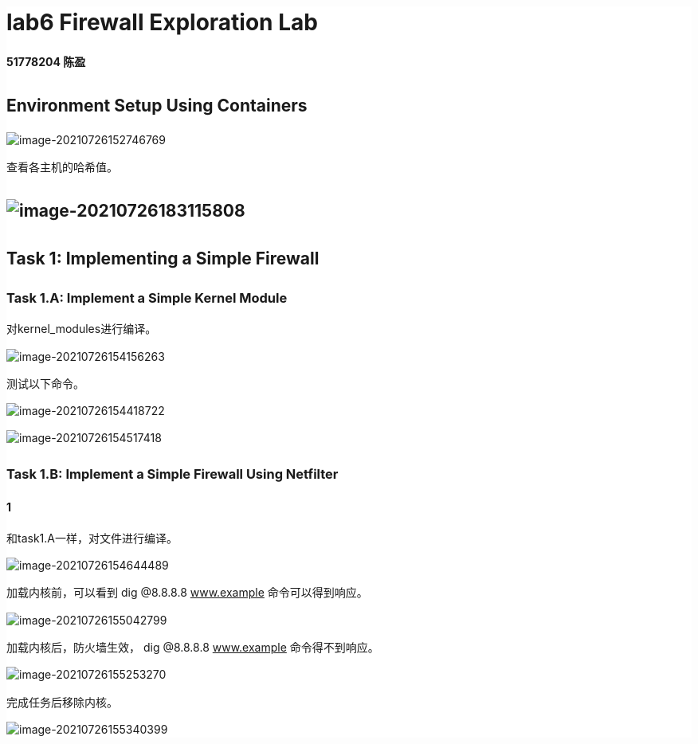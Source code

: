 # lab6 Firewall Exploration Lab

#### 51778204 陈盈

## Environment Setup Using Containers

![image-20210726152746769](C:\Users\Administrator\AppData\Roaming\Typora\typora-user-images\image-20210726152746769.png)

查看各主机的哈希值。



## ![image-20210726183115808](C:\Users\Administrator\AppData\Roaming\Typora\typora-user-images\image-20210726183115808.png)

##  Task 1: Implementing a Simple Firewall

###  Task 1.A: Implement a Simple Kernel Module

对kernel_modules进行编译。

![image-20210726154156263](C:\Users\Administrator\AppData\Roaming\Typora\typora-user-images\image-20210726154156263.png)

测试以下命令。

![image-20210726154418722](C:\Users\Administrator\AppData\Roaming\Typora\typora-user-images\image-20210726154418722.png)

![image-20210726154517418](C:\Users\Administrator\AppData\Roaming\Typora\typora-user-images\image-20210726154517418.png)

### Task 1.B: Implement a Simple Firewall Using Netfilter

#### 1

和task1.A一样，对文件进行编译。

![image-20210726154644489](C:\Users\Administrator\AppData\Roaming\Typora\typora-user-images\image-20210726154644489.png)

加载内核前，可以看到 dig @8.8.8.8 www.example 命令可以得到响应。

![image-20210726155042799](C:\Users\Administrator\AppData\Roaming\Typora\typora-user-images\image-20210726155042799.png)

加载内核后，防火墙生效， dig @8.8.8.8 www.example 命令得不到响应。

![image-20210726155253270](C:\Users\Administrator\AppData\Roaming\Typora\typora-user-images\image-20210726155253270.png)

完成任务后移除内核。

![image-20210726155340399](C:\Users\Administrator\AppData\Roaming\Typora\typora-user-images\image-20210726155340399.png)
